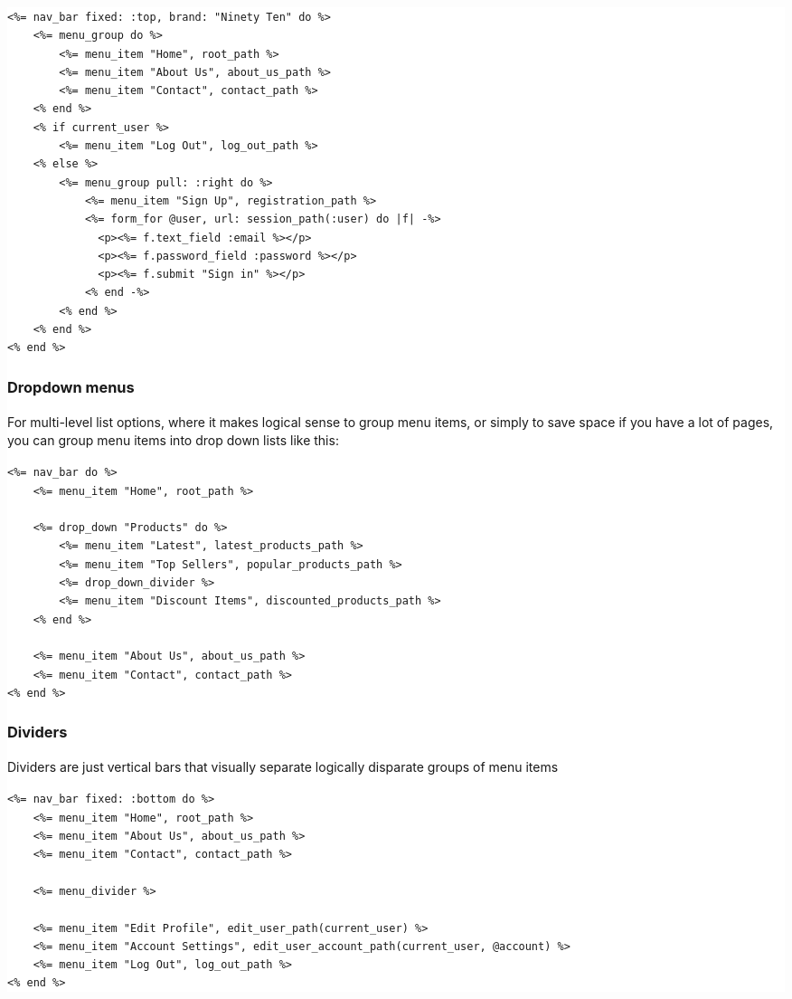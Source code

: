 ```erb
<%= nav_bar fixed: :top, brand: "Ninety Ten" do %>
    <%= menu_group do %>
        <%= menu_item "Home", root_path %>
        <%= menu_item "About Us", about_us_path %>
        <%= menu_item "Contact", contact_path %>
    <% end %>
    <% if current_user %>
        <%= menu_item "Log Out", log_out_path %>
    <% else %>
        <%= menu_group pull: :right do %>
            <%= menu_item "Sign Up", registration_path %>
            <%= form_for @user, url: session_path(:user) do |f| -%>
              <p><%= f.text_field :email %></p>
              <p><%= f.password_field :password %></p>
              <p><%= f.submit "Sign in" %></p>
            <% end -%>
        <% end %>
    <% end %>
<% end %>
```

### Dropdown menus

For multi-level list options, where it makes logical sense to group menu items, or simply to save space if you have a lot of pages, you can group menu items into drop down lists like this:

```erb
<%= nav_bar do %>
    <%= menu_item "Home", root_path %>

    <%= drop_down "Products" do %>
        <%= menu_item "Latest", latest_products_path %>
        <%= menu_item "Top Sellers", popular_products_path %>
        <%= drop_down_divider %>
        <%= menu_item "Discount Items", discounted_products_path %>
    <% end %>

    <%= menu_item "About Us", about_us_path %>
    <%= menu_item "Contact", contact_path %>
<% end %>
```

### Dividers

Dividers are just vertical bars that visually separate logically disparate groups of menu items

```erb
<%= nav_bar fixed: :bottom do %>
    <%= menu_item "Home", root_path %>
    <%= menu_item "About Us", about_us_path %>
    <%= menu_item "Contact", contact_path %>

    <%= menu_divider %>

    <%= menu_item "Edit Profile", edit_user_path(current_user) %>
    <%= menu_item "Account Settings", edit_user_account_path(current_user, @account) %>
    <%= menu_item "Log Out", log_out_path %>
<% end %>
```
